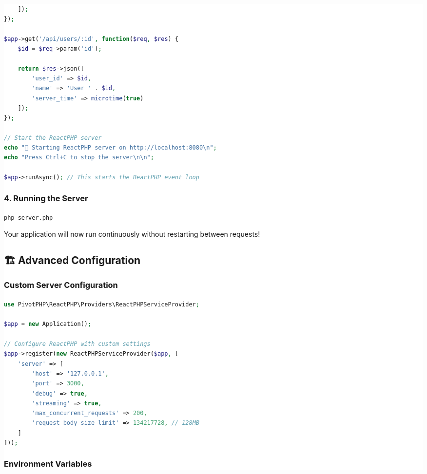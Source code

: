 ```php
    ]);
});

$app->get('/api/users/:id', function($req, $res) {
    $id = $req->param('id');
    
    return $res->json([
        'user_id' => $id,
        'name' => 'User ' . $id,
        'server_time' => microtime(true)
    ]);
});

// Start the ReactPHP server
echo "🚀 Starting ReactPHP server on http://localhost:8080\n";
echo "Press Ctrl+C to stop the server\n\n";

$app->runAsync(); // This starts the ReactPHP event loop
```

### 4. Running the Server

```bash
php server.php
```

Your application will now run continuously without restarting between requests!

## 🏗️ Advanced Configuration

### Custom Server Configuration

```php
use PivotPHP\ReactPHP\Providers\ReactPHPServiceProvider;

$app = new Application();

// Configure ReactPHP with custom settings
$app->register(new ReactPHPServiceProvider($app, [
    'server' => [
        'host' => '127.0.0.1',
        'port' => 3000,
        'debug' => true,
        'streaming' => true,
        'max_concurrent_requests' => 200,
        'request_body_size_limit' => 134217728, // 128MB
    ]
]));
```

### Environment Variables
